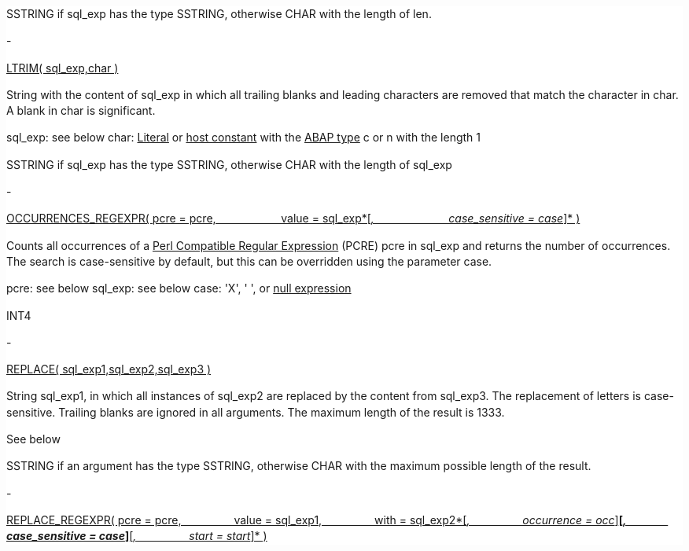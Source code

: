 SSTRING if sql\_exp has the type SSTRING, otherwise CHAR with the length of len.

\-

[LTRIM( sql\_exp,char )](https://help.sap.com/doc/abapdocu_758_index_htm/7.58/en-US/abensql_functions_string.htm)

String with the content of sql\_exp in which all trailing blanks and leading characters are removed that match the character in char. A blank in char is significant.

sql\_exp: see below
char: [Literal](https://help.sap.com/doc/abapdocu_758_index_htm/7.58/en-US/abenabap_sql_literals.htm) or [host constant](https://help.sap.com/doc/abapdocu_758_index_htm/7.58/en-US/abenabap_sql_host_variables.htm) with the [ABAP type](https://help.sap.com/doc/abapdocu_758_index_htm/7.58/en-US/abenbuilt_in_types_complete.htm) c or n with the length 1

SSTRING if sql\_exp has the type SSTRING, otherwise CHAR with the length of sql\_exp

\-

[OCCURRENCES\_REGEXPR( pcre = pcre,
                    value = sql\_exp*\[*,  
                     case\_sensitive = case*\]* )](https://help.sap.com/doc/abapdocu_758_index_htm/7.58/en-US/abensql_functions_string.htm)

Counts all occurrences of a [Perl Compatible Regular Expression](https://help.sap.com/doc/abapdocu_758_index_htm/7.58/en-US/abenpcre_glosry.htm "Glossary Entry") (PCRE) pcre in sql\_exp and returns the number of occurrences. The search is case-sensitive by default, but this can be overridden using the parameter case.

pcre: see below
sql\_exp: see below
case: 'X', ' ', or [null expression](https://help.sap.com/doc/abapdocu_758_index_htm/7.58/en-US/abensql_null.htm)

INT4

\-

[REPLACE( sql\_exp1,sql\_exp2,sql\_exp3 )](https://help.sap.com/doc/abapdocu_758_index_htm/7.58/en-US/abensql_functions_string.htm)

String sql\_exp1, in which all instances of sql\_exp2 are replaced by the content from sql\_exp3. The replacement of letters is case-sensitive. Trailing blanks are ignored in all arguments. The maximum length of the result is 1333.

See below

SSTRING if an argument has the type SSTRING, otherwise CHAR with the maximum possible length of the result.

\-

[REPLACE\_REGEXPR( pcre = pcre,
                value = sql\_exp1,
                with = sql\_exp2*\[*,
                occurrence = occ*\]**\[*,
                case\_sensitive = case*\]**\[*,
                start = start*\]* )](https://help.sap.com/doc/abapdocu_758_index_htm/7.58/en-US/abensql_functions_string.htm)
